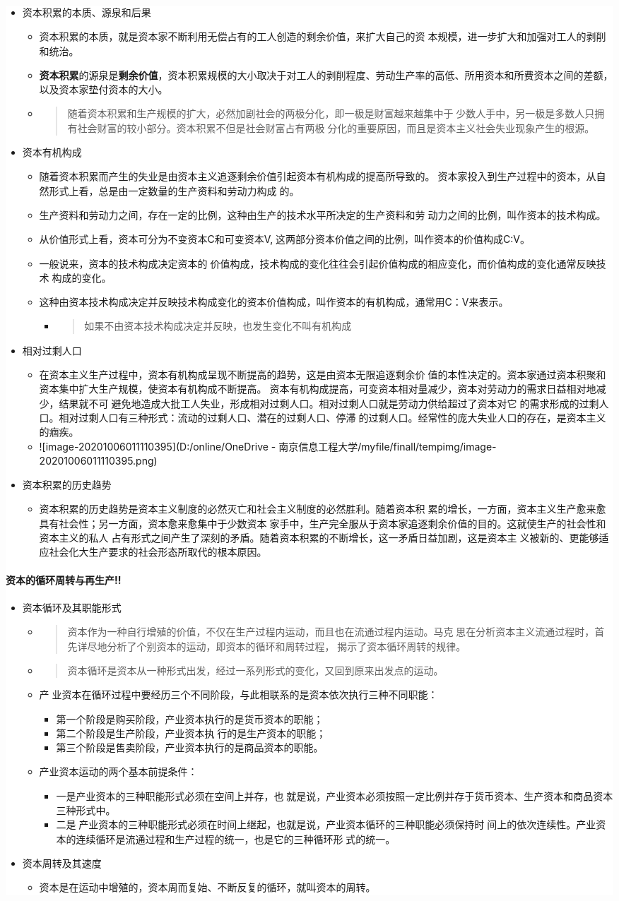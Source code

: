 + 资本积累的本质、源泉和后果

  + 资本积累的本质，就是资本家不断利用无偿占有的工人创造的剩余价值，来扩大自己的资 本规模，进一步扩大和加强对工人的剥削和统治。

  + **资本积累**的源泉是**剩余价值**，资本积累规模的大小取决于对工人的剥削程度、劳动生产率的高低、所用资本和所费资本之间的差额，以及资本家垫付资本的大小。

  + > 随着资本积累和生产规模的扩大，必然加剧社会的两极分化，即一极是财富越来越集中于 少数人手中，另一极是多数人只拥有社会财富的较小部分。资本积累不但是社会财富占有两极 分化的重要原因，而且是资本主义社会失业现象产生的根源。

+ 资本有机构成
  + 随着资本积累而产生的失业是由资本主义追逐剩余价值引起资本有机构成的提高所导致的。 资本家投入到生产过程中的资本，从自然形式上看，总是由一定数量的生产资料和劳动力构成 的。

  + 生产资料和劳动力之间，存在一定的比例，这种由生产的技术水平所决定的生产资料和劳 动力之间的比例，叫作资本的技术构成。

  + 从价值形式上看，资本可分为不变资本C和可变资本V, 这两部分资本价值之间的比例，叫作资本的价值构成C:V。

  + 一般说来，资本的技术构成决定资本的 价值构成，技术构成的变化往往会引起价值构成的相应变化，而价值构成的变化通常反映技术 构成的变化。

  + 这种由资本技术构成决定并反映技术构成变化的资本价值构成，叫作资本的有机构成，通常用C：V来表示。

    + > 如果不由资本技术构成决定并反映，也发生变化不叫有机构成

+ 相对过剩人口
  +  在资本主义生产过程中，资本有机构成呈现不断提高的趋势，这是由资本无限追逐剩余价 值的本性决定的。资本家通过资本积聚和资本集中扩大生产规模，使资本有机构成不断提高。 资本有机构成提高，可变资本相对量减少，资本对劳动力的需求日益相对地减少，结果就不可 避免地造成大批工人失业，形成相对过剩人口。相对过剩人口就是劳动力供给超过了资本对它 的需求形成的过剩人口。相对过剩人口有三种形式：流动的过剩人口、潜在的过剩人口、停滞 的过剩人口。经常性的庞大失业人口的存在，是资本主义的痼疾。
  + ![image-20201006011110395](D:/online/OneDrive - 南京信息工程大学/myfile/finall/tempimg/image-20201006011110395.png)

+ 资本积累的历史趋势
  
  + 资本积累的历史趋势是资本主义制度的必然灭亡和社会主义制度的必然胜利。随着资本积 累的增长，一方面，资本主义生产愈来愈具有社会性；另一方面，资本愈来愈集中于少数资本 家手中，生产完全服从于资本家追逐剩余价值的目的。这就使生产的社会性和资本主义的私人 占有形式之间产生了深刻的矛盾。随着资本积累的不断增长，这一矛盾日益加剧，这是资本主 义被新的、更能够适应社会化大生产要求的社会形态所取代的根本原因。

 

#### 资本的循环周转与再生产!!



+ 资本循环及其职能形式

  + > 资本作为一种自行增殖的价值，不仅在生产过程内运动，而且也在流通过程内运动。马克 思在分析资本主义流通过程时，首先详尽地分析了个别资本的运动，即资本的循环和周转过程， 揭示了资本循环周转的规律。

  + > 资本循环是资本从一种形式出发，经过一系列形式的变化，又回到原来出发点的运动。

  + 产 业资本在循环过程中要经历三个不同阶段，与此相联系的是资本依次执行三种不同职能：

    + 第一个阶段是购买阶段，产业资本执行的是货币资本的职能；
    + 第二个阶段是生产阶段，产业资本执 行的是生产资本的职能；
    + 第三个阶段是售卖阶段，产业资本执行的是商品资本的职能。

  + 产业资本运动的两个基本前提条件：

    + 一是产业资本的三种职能形式必须在空间上并存，也 就是说，产业资本必须按照一定比例并存于货币资本、生产资本和商品资本三种形式中。
    + 二是 产业资本的三种职能形式必须在时间上继起，也就是说，产业资本循环的三种职能必须保持时 间上的依次连续性。产业资本的连续循环是流通过程和生产过程的统一，也是它的三种循环形 式的统一。

+ 资本周转及其速度
  + 资本是在运动中增殖的，资本周而复始、不断反复的循环，就叫资本的周转。
